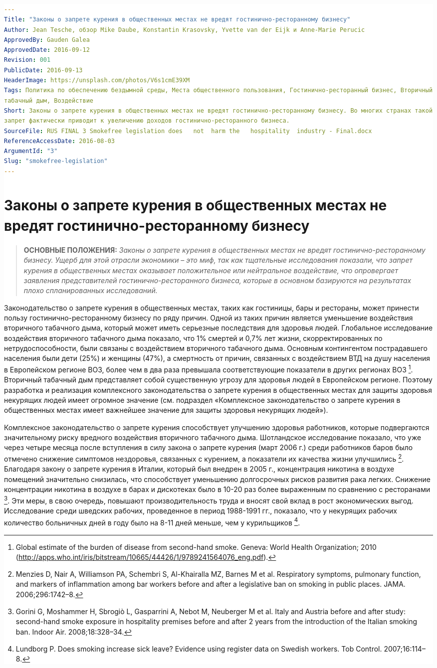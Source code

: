 ```yaml
---
Title: "Законы о запрете курения в общественных местах не вредят гостинично-ресторанному бизнесу"
Author: Jean Tesche, обзор Mike Daube, Konstantin Krasovsky, Yvette van der Eijk и Anne-Marie Perucic
ApprovedBy: Gauden Galea 
ApprovedDate: 2016-09-12
Revision: 001
PublicDate: 2016-09-13
HeaderImage: https://unsplash.com/photos/V6s1cmE39XM
Tags: Политика по обеспечению бездымной среды, Места общественного пользования, Гостинично-ресторанный бизнес, Вторичный табачный дым, Воздействие
Short: Законы о запрете курения в общественных местах не вредят гостинично-ресторанному бизнесу. Во многих странах такой запрет фактически приводит к увеличению доходов гостинично-ресторанного бизнеса.
SourceFile: RUS FINAL 3 Smokefree legislation does   not  harm the   hospitality  industry - Final.docx
ReferenceAccessDate: 2016-08-03
ArgumentId: "3"
Slug: "smokefree-legislation"
---
```


# Законы о запрете курения в общественных местах не вредят гостинично-ресторанному бизнесу

> **ОСНОВНЫЕ ПОЛОЖЕНИЯ:** _Законы о запрете курения в общественных местах не вредят гостинично-ресторанному бизнесу. Ущерб для этой отрасли экономики – это миф, так как тщательные исследования показали, что запрет курения в общественных местах оказывает положительное или нейтральное воздействие, что опровергает заявления представителей гостинично-ресторанного бизнеса, которые в основном базируются на результатах плохо спланированных исследований._

Законодательство о запрете курения в общественных местах, таких как гостиницы, бары и рестораны, может принести пользу гостинично-ресторанному бизнесу по ряду причин. Одной из таких причин является уменьшение воздействия вторичного табачного дыма, который может иметь серьезные последствия для здоровья людей. Глобальное исследование воздействия вторичного табачного дыма показало, что 1% смертей и 0,7% лет жизни, скорректированных по нетрудоспособности, были связаны с воздействием вторичного табачного дыма. Основным контингентом пострадавшего населения были дети (25%) и женщины (47%), а смертность от причин, связанных с воздействием ВТД на душу населения в Европейском регионе ВОЗ, более чем в два раза превышала соответствующие показатели в других регионах ВОЗ [^R1]. Вторичный табачный дым представляет собой существенную угрозу для здоровья людей в Европейском регионе. Поэтому разработка и реализация комплексного законодательства о запрете курения в общественных местах для защиты здоровья некурящих людей имеет огромное значение (см. подраздел «Комплексное законодательство о запрете курения в общественных местах имеет важнейшее значение для защиты здоровья некурящих людей»).

Комплексное законодательство о запрете курения способствует улучшению здоровья работников, которые подвергаются значительному риску вредного воздействия вторичного табачного дыма. Шотландское исследование показало, что уже через четыре месяца после вступления в силу закона о запрете курения (март 2006 г.) среди работников баров было отмечено снижение симптомов нездоровья, связанных с курением, а показатели их качества жизни улучшились [^R2]. Благодаря закону о запрете курения в Италии, который был внедрен в 2005 г., концентрация никотина в воздухе помещений значительно снизилась, что способствует уменьшению долгосрочных рисков развития рака легких. Снижение концентрации никотина в воздухе в барах и дискотеках было в 10-20 раз более выраженным по сравнению с ресторанами [^R3]. Эти меры, в свою очередь, повышают производительность труда и вносят свой вклад в рост экономических выгод. Исследование среди шведских рабочих, проведенное в период 1988-1991 гг., показало, что у некурящих рабочих количество больничных дней в году было на 8-11 дней меньше, чем у курильщиков [^R4].


[^R1]: Global estimate of the burden of disease from second-hand smoke. Geneva: World Health Organization; 2010 (http://apps.who.int/iris/bitstream/10665/44426/1/9789241564076_eng.pdf).
[^R2]: Menzies D, Nair A, Williamson PA, Schembri S, Al-Khairalla MZ, Barnes M et al. Respiratory symptoms, pulmonary function, and markers of inflammation among bar workers before and after a legislative ban on smoking in public places. JAMA. 2006;296:1742–8.
[^R3]: Gorini G, Moshammer H, Sbrogiò L, Gasparrini A, Nebot M, Neuberger M et al. Italy and Austria before and after study: second-hand smoke exposure in hospitality premises before and after 2 years from the introduction of the Italian smoking ban. Indoor Air. 2008;18:328–34.
[^R4]: Lundborg P. Does smoking increase sick leave? Evidence using register data on Swedish workers. Tob Control. 2007;16:114–8.
[^R5]: Mons U, Nagelhout GE, Guignard R, McNeill A, van den Putte B, Willemsen MC et al. Comprehensive smoke-free policies attract more support from smokers in Europe than partial policies. Eur J Public Health. 2012;22:(suppl 1):10–6.
[^R6]: Melberg HO, Lund KE. Do smoke-free laws affect revenues in pubs and restaurants? Eur J Health Econ. 2012;13:93–9.
[^R7]: Cornelsen L, McGowan Y, Currie-Murphy LM, Normand C. Systematic review and meta-analysis of the economic impact of smoking bans in restaurants and bars. Addiction. 2014;109:720–7.
[^R8]: Impact of smoke-free policies on business, the hospitality sector, and other incidental outcomes. In: Tobacco control. Evaluating the effectiveness of smoke-free policies. Lyon: International Agency for Research on Cancer; 2009 (IARC handbooks of cancer prevention, vol. 13).
[^R9]: Scollo M, Lal A, Hyland A, Glantz S. Review of the quality of studies on the economic effects of smoke-free policies on the hospitality industry. Tob Control. 2003;12:13–20.
[^R10]: Buck D, Raw M, Godfrey C, Sutton M. Tobacco and jobs: the impact of reducing consumption on employment in the UK. York: Centre for Health Economics, University of York; 1995.
[^R11]: De Schoenmaker S, Van Cauwenberge P, Vander Bauwhede H. The influence of a smoking ban on the profitability of Belgian restaurants. Tob Control. 2012;22(e1):e33–6.
[^R12]: Talias MA, Savva CS, Soteriades ES, Lazuras L The effect of smoke-free policies on ospitality industry revenues in Cyprus: an econometric approach. Tob Control. 2015;24(e3):e199–204. 
[^R13]: Pieroni L, Daddi P, Salmasi L. Impact of Italian smoking ban on business activity of restaurants, cafés and bars. Economics Letters. 2013;121:70–3.
[^R14]: Garcia-Altes A, Pinilla J, Marí Dell'Olmo M, Fernández E, José López M. Economic impact of smoke-free legislation: did the Spanish tobacco control law affect the economic activity of bars and restaurants? Nicotine & Tobacco Research. 2015;17:1397–400. 
[^R15]: Dearlove JV, Bialous SA, Glantz SA. Tobacco industry manipulation of the hospitality industry to maintain smoking in public areas. Tob Control. 2002;11:94–104.
[^R16]: Рамочная конвенция ВОЗ по борьбе против табака [веб-сайт]. Женева: Секретариат Конвенции и Всемирная организация здравоохранения; 2016 г. (http://www.who.int/fctc/ru/)
[^R17]: Руководящие принципы осуществления Статьи 8 Рамочной конвенции ВОЗ по борьбе против табака. Женева: Всемирная организация здравоохранения; 2013 г. (http://www.smokefreerussia.ru/documents/3168.pdf?view; текст на английском языке: http://www.who.int/fctc/cop/art%208%20guidelines_english.pdf?ua=1).
[^R18]: Руководящие принципы осуществления Статьи 5.3 Рамочной конвенции ВОЗ по борьбе против табака. Женева: Всемирная организация здравоохранения; 2013 г. (http://www.smokefreerussia.ru/documents/3168.pdf?view; текст на английском языке: http://www.who.int/fctc/guidelines/article_5_3.pdf) 
[^R19]: Tobacco control in practice. Article 8: protection from exposure to tobacco smoke – the story of Hungary. Copenhagen: WHO Regional Office for Europe, 2014 (http://www.euro.who.int/__data/assets/pdf_file/0020/263333/Tobacco-control-in-practice-Article-8-Protection-from-exposure-to-tobacco-smoke-the-story-of-Hungary.pdf?ua=1).